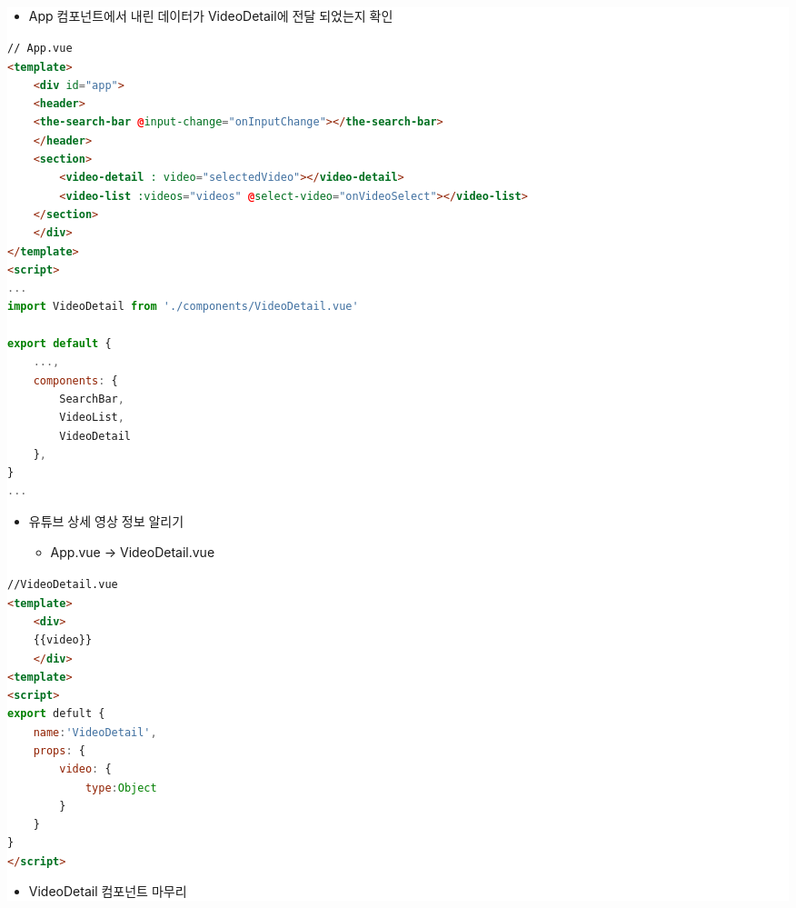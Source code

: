    
   * App 컴포넌트에서 내린 데이터가 VideoDetail에 전달 되었는지 확인
   
   ```html
   // App.vue
   <template>
       <div id="app">
       <header>
       <the-search-bar @input-change="onInputChange"></the-search-bar>
       </header>
       <section>
           <video-detail : video="selectedVideo"></video-detail>
           <video-list :videos="videos" @select-video="onVideoSelect"></video-list>
       </section>
       </div>
   </template>
   <script>
   ...
   import VideoDetail from './components/VideoDetail.vue'
   
   export default {
       ...,
       components: {
           SearchBar,
           VideoList,
           VideoDetail
       },
   }
   ...
   ```
   
   * 유튜브 상세 영상 정보 알리기
     
     * App.vue -> VideoDetail.vue
   
   ```html
   //VideoDetail.vue
   <template>
       <div>
       {{video}}
       </div>
   <template>
   <script>
   export defult {
       name:'VideoDetail',
       props: {
           video: {
               type:Object
           }
       }
   }
   </script>
   ```
   
   * VideoDetail 컴포넌트 마무리
   